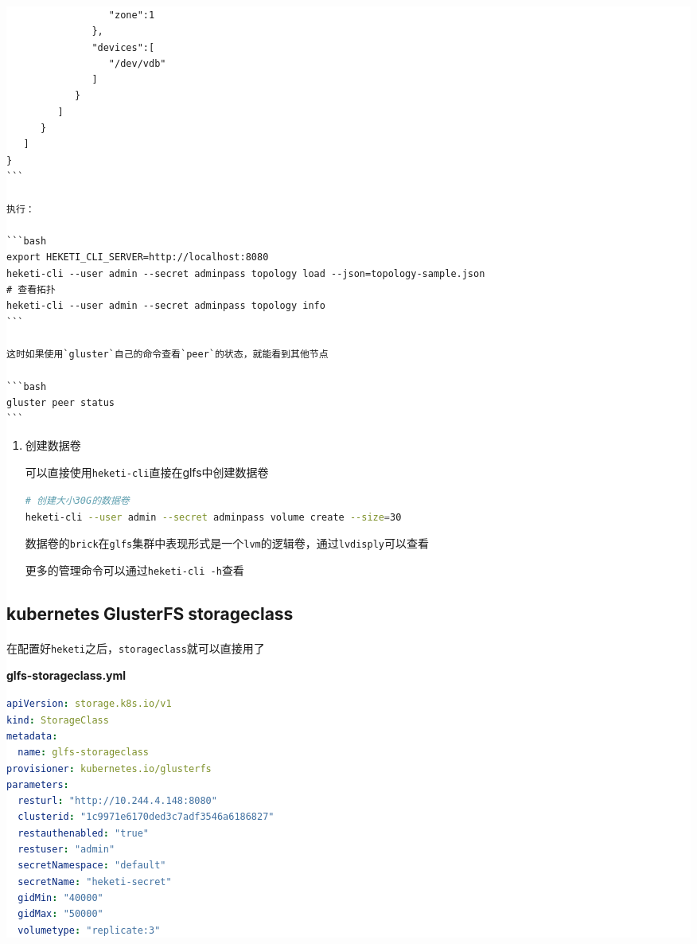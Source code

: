                       "zone":1
                   },
                   "devices":[
                      "/dev/vdb"
                   ]
                }
             ]
          }
       ]
    }
    ```

    执行：

    ```bash
    export HEKETI_CLI_SERVER=http://localhost:8080
    heketi-cli --user admin --secret adminpass topology load --json=topology-sample.json
    # 查看拓扑
    heketi-cli --user admin --secret adminpass topology info
    ```

    这时如果使用`gluster`自己的命令查看`peer`的状态，就能看到其他节点

    ```bash
    gluster peer status
    ```

1. 创建数据卷

    可以直接使用`heketi-cli`直接在glfs中创建数据卷

    ```bash
    # 创建大小30G的数据卷
    heketi-cli --user admin --secret adminpass volume create --size=30
    ```

    数据卷的`brick`在`glfs`集群中表现形式是一个`lvm`的逻辑卷，通过`lvdisply`可以查看

    更多的管理命令可以通过`heketi-cli -h`查看

## kubernetes GlusterFS storageclass

在配置好`heketi`之后，`storageclass`就可以直接用了

**glfs-storageclass.yml**

```yaml
apiVersion: storage.k8s.io/v1
kind: StorageClass
metadata:
  name: glfs-storageclass
provisioner: kubernetes.io/glusterfs
parameters:
  resturl: "http://10.244.4.148:8080"
  clusterid: "1c9971e6170ded3c7adf3546a6186827"
  restauthenabled: "true"
  restuser: "admin"
  secretNamespace: "default"
  secretName: "heketi-secret"
  gidMin: "40000"
  gidMax: "50000"
  volumetype: "replicate:3"
```
